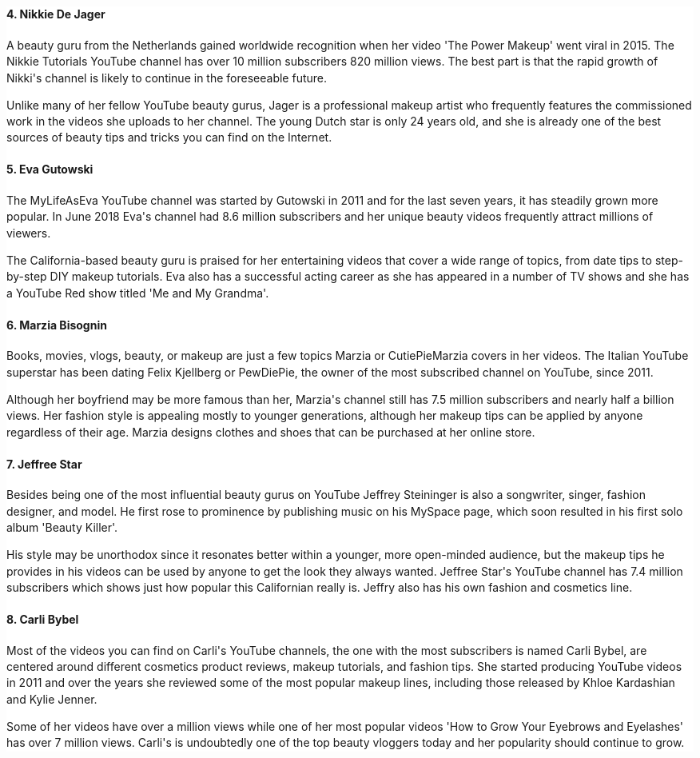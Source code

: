 #### 4. Nikkie De Jager

A beauty guru from the Netherlands gained worldwide recognition when her video 'The Power Makeup' went viral in 2015\. The Nikkie Tutorials YouTube channel has over 10 million subscribers 820 million views. The best part is that the rapid growth of Nikki's channel is likely to continue in the foreseeable future.

Unlike many of her fellow YouTube beauty gurus, Jager is a professional makeup artist who frequently features the commissioned work in the videos she uploads to her channel. The young Dutch star is only 24 years old, and she is already one of the best sources of beauty tips and tricks you can find on the Internet.

#### 5. Eva Gutowski

The MyLifeAsEva YouTube channel was started by Gutowski in 2011 and for the last seven years, it has steadily grown more popular. In June 2018 Eva's channel had 8.6 million subscribers and her unique beauty videos frequently attract millions of viewers.

The California-based beauty guru is praised for her entertaining videos that cover a wide range of topics, from date tips to step-by-step DIY makeup tutorials. Eva also has a successful acting career as she has appeared in a number of TV shows and she has a YouTube Red show titled 'Me and My Grandma'.

#### 6. Marzia Bisognin

Books, movies, vlogs, beauty, or makeup are just a few topics Marzia or CutiePieMarzia covers in her videos. The Italian YouTube superstar has been dating Felix Kjellberg or PewDiePie, the owner of the most subscribed channel on YouTube, since 2011.

Although her boyfriend may be more famous than her, Marzia's channel still has 7.5 million subscribers and nearly half a billion views. Her fashion style is appealing mostly to younger generations, although her makeup tips can be applied by anyone regardless of their age. Marzia designs clothes and shoes that can be purchased at her online store.

#### 7. Jeffree Star

Besides being one of the most influential beauty gurus on YouTube Jeffrey Steininger is also a songwriter, singer, fashion designer, and model. He first rose to prominence by publishing music on his MySpace page, which soon resulted in his first solo album 'Beauty Killer'.

His style may be unorthodox since it resonates better within a younger, more open-minded audience, but the makeup tips he provides in his videos can be used by anyone to get the look they always wanted. Jeffree Star's YouTube channel has 7.4 million subscribers which shows just how popular this Californian really is. Jeffry also has his own fashion and cosmetics line.

#### 8. Carli Bybel

Most of the videos you can find on Carli's YouTube channels, the one with the most subscribers is named Carli Bybel, are centered around different cosmetics product reviews, makeup tutorials, and fashion tips. She started producing YouTube videos in 2011 and over the years she reviewed some of the most popular makeup lines, including those released by Khloe Kardashian and Kylie Jenner.

Some of her videos have over a million views while one of her most popular videos 'How to Grow Your Eyebrows and Eyelashes' has over 7 million views. Carli's is undoubtedly one of the top beauty vloggers today and her popularity should continue to grow.
